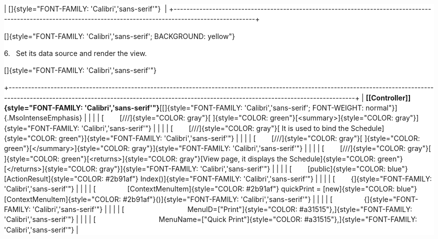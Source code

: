 | []{style="FONT-FAMILY: 'Calibri','sans-serif'"}                                                                                                              |
+--------------------------------------------------------------------------------------------------------------------------------------------------------------+

[]{style="FONT-FAMILY: 'Calibri','sans-serif'; BACKGROUND: yellow"} 

6.   Set its data source and render the view.

[]{style="FONT-FAMILY: 'Calibri','sans-serif'"} 

+-------------------------------------------------------------------------------------------------------------------------------------------------------------------------------------------------------------------------------------------------+
| **[\[Controller\]]{style="FONT-FAMILY: 'Calibri','sans-serif'"}**[[]{style="FONT-FAMILY: 'Calibri','sans-serif'; FONT-WEIGHT: normal"}]{.MsoIntenseEmphasis}                                                                                    |
|                                                                                                                                                                                                                                                 |
| [        [///]{style="COLOR: gray"}[ ]{style="COLOR: green"}[\<summary\>]{style="COLOR: gray"}]{style="FONT-FAMILY: 'Calibri','sans-serif'"}                                                                                                    |
|                                                                                                                                                                                                                                                 |
| [        [///]{style="COLOR: gray"}[ It is used to bind the Schedule]{style="COLOR: green"}]{style="FONT-FAMILY: 'Calibri','sans-serif'"}                                                                                                       |
|                                                                                                                                                                                                                                                 |
| [        [///]{style="COLOR: gray"}[ ]{style="COLOR: green"}[\</summary\>]{style="COLOR: gray"}]{style="FONT-FAMILY: 'Calibri','sans-serif'"}                                                                                                   |
|                                                                                                                                                                                                                                                 |
| [        [///]{style="COLOR: gray"}[ ]{style="COLOR: green"}[\<returns\>]{style="COLOR: gray"}[View page, it displays the Schedule]{style="COLOR: green"}[\</returns\>]{style="COLOR: gray"}]{style="FONT-FAMILY: 'Calibri','sans-serif'"}      |
|                                                                                                                                                                                                                                                 |
| [        [public]{style="COLOR: blue"} [ActionResult]{style="COLOR: #2b91af"} Index()]{style="FONT-FAMILY: 'Calibri','sans-serif'"}                                                                                                             |
|                                                                                                                                                                                                                                                 |
| [        {]{style="FONT-FAMILY: 'Calibri','sans-serif'"}                                                                                                                                                                                        |
|                                                                                                                                                                                                                                                 |
| [                [ContextMenuItem]{style="COLOR: #2b91af"} quickPrint = [new]{style="COLOR: blue"} [ContextMenuItem]{style="COLOR: #2b91af"}()]{style="FONT-FAMILY: 'Calibri','sans-serif'"}                                                    |
|                                                                                                                                                                                                                                                 |
| [                {]{style="FONT-FAMILY: 'Calibri','sans-serif'"}                                                                                                                                                                                |
|                                                                                                                                                                                                                                                 |
| [                                MenuID=[\"Print\"]{style="COLOR: #a31515"},]{style="FONT-FAMILY: 'Calibri','sans-serif'"}                                                                                                                      |
|                                                                                                                                                                                                                                                 |
| [                                MenuName=[\"Quick Print\"]{style="COLOR: #a31515"},]{style="FONT-FAMILY: 'Calibri','sans-serif'"}                                                                                                              |